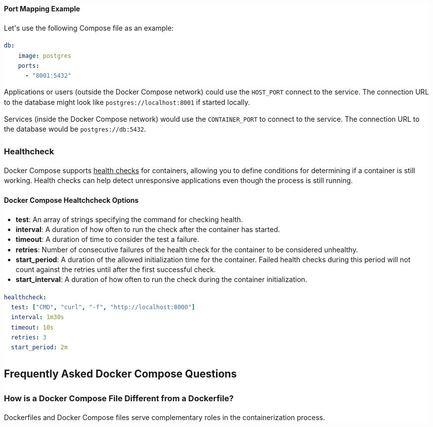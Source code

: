 #### Port Mapping Example

Let's use the following Compose file as an example:

```yaml title="compose.yaml" showLineNumbers
db:
    image: postgres
    ports:
      - "8001:5432"
```

Applications or users (outside the Docker Compose network) could use the `HOST_PORT` connect to the service. The connection URL to the database might look like `postgres://localhost:8001` if started locally.

Services (inside the Docker Compose network) would use the `CONTAINER_PORT` to connect to the service. The connection URL to the database would be `postgres://db:5432`.

### Healthcheck

Docker Compose supports [health checks](https://docs.docker.com/reference/dockerfile/#healthcheck) for containers, allowing you to define conditions for determining if a container is still working. Health checks can help detect unresponsive applications even though the process is still running.

#### Docker Compose Healtchcheck Options

* **test**: An array of strings specifying the command for checking health.
* **interval**: A duration of how often to run the check after the container has started.
* **timeout**: A duration of time to consider the test a failure.
* **retries**: Number of consecutive failures of the health check for the container to be considered unhealthy.
* **start\_period**: A duration of the allowed initialization time for the container. Failed health checks during this period will not count against the retries until after the first successful check.
* **start\_interval**: A duration of how often to run the check during the container initialization.

```yaml title="compose.yaml" showLineNumbers
healthcheck:
  test: ["CMD", "curl", "-f", "http://localhost:8000"]
  interval: 1m30s
  timeout: 10s
  retries: 3
  start_period: 2m
```

## Frequently Asked Docker Compose Questions

### How is a Docker Compose File Different from a Dockerfile?

Dockerfiles and Docker Compose files serve complementary roles in the containerization process.&#x20;
